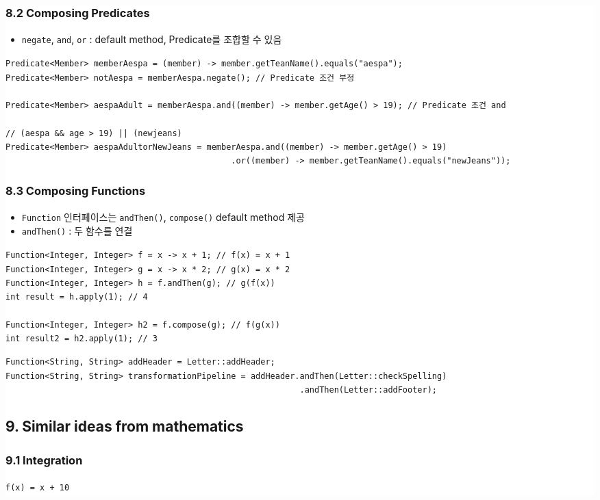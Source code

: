 ### 8.2 Composing Predicates

- `negate`, `and`, `or` : default method, Predicate를 조합할 수 있음

````
Predicate<Member> memberAespa = (member) -> member.getTeanName().equals("aespa");
Predicate<Member> notAespa = memberAespa.negate(); // Predicate 조건 부정

Predicate<Member> aespaAdult = memberAespa.and((member) -> member.getAge() > 19); // Predicate 조건 and

// (aespa && age > 19) || (newjeans)
Predicate<Member> aespaAdultorNewJeans = memberAespa.and((member) -> member.getAge() > 19)
                                              .or((member) -> member.getTeanName().equals("newJeans")); 
````

### 8.3 Composing Functions

- `Function` 인터페이스는 `andThen()`, `compose()` default method 제공
- `andThen()` : 두 함수를 연결

````
Function<Integer, Integer> f = x -> x + 1; // f(x) = x + 1
Function<Integer, Integer> g = x -> x * 2; // g(x) = x * 2
Function<Integer, Integer> h = f.andThen(g); // g(f(x))
int result = h.apply(1); // 4

Function<Integer, Integer> h2 = f.compose(g); // f(g(x))
int result2 = h2.apply(1); // 3
````

````
Function<String, String> addHeader = Letter::addHeader;
Function<String, String> transformationPipeline = addHeader.andThen(Letter::checkSpelling)
                                                            .andThen(Letter::addFooter);
````

## 9. Similar ideas from mathematics

### 9.1 Integration

````
f(x) = x + 10
````
